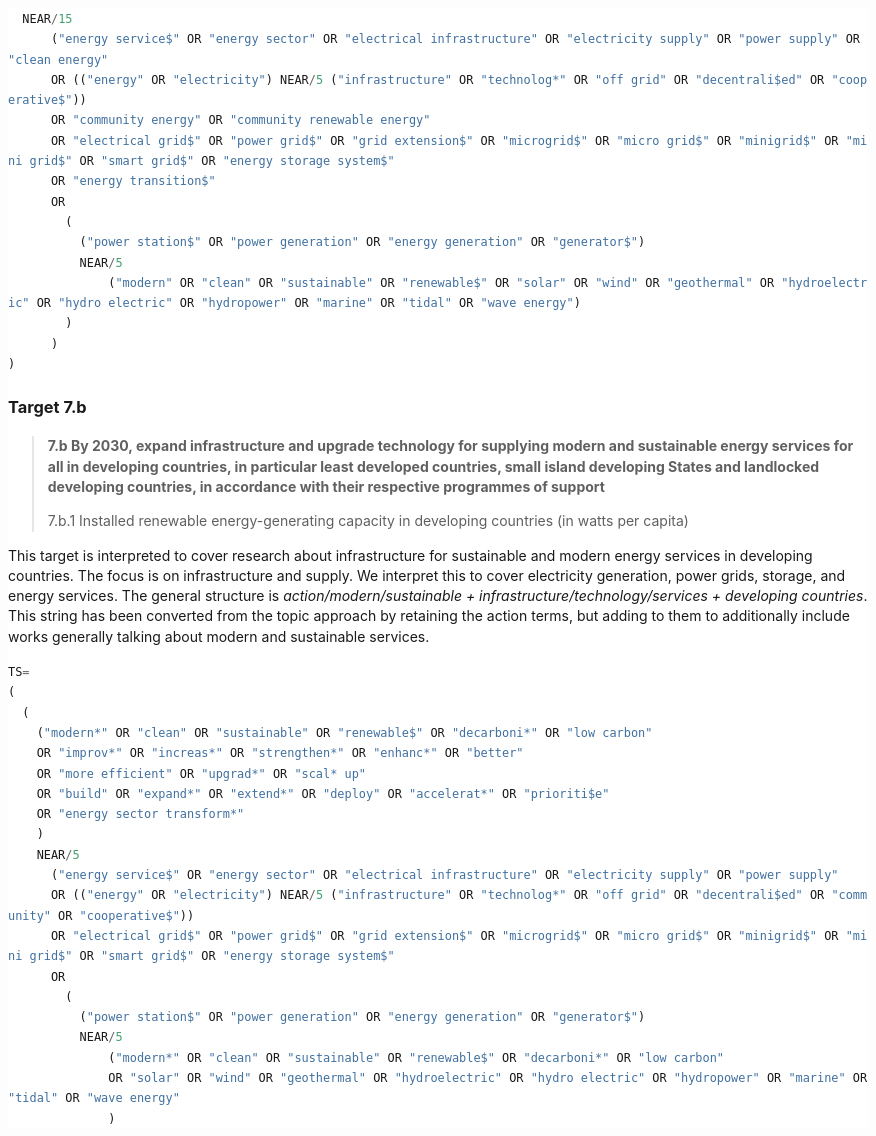 ```py
  NEAR/15
      ("energy service$" OR "energy sector" OR "electrical infrastructure" OR "electricity supply" OR "power supply" OR "clean energy"
      OR (("energy" OR "electricity") NEAR/5 ("infrastructure" OR "technolog*" OR "off grid" OR "decentrali$ed" OR "cooperative$"))
      OR "community energy" OR "community renewable energy"
      OR "electrical grid$" OR "power grid$" OR "grid extension$" OR "microgrid$" OR "micro grid$" OR "minigrid$" OR "mini grid$" OR "smart grid$" OR "energy storage system$"
      OR "energy transition$"
      OR
        (
          ("power station$" OR "power generation" OR "energy generation" OR "generator$")
          NEAR/5
              ("modern" OR "clean" OR "sustainable" OR "renewable$" OR "solar" OR "wind" OR "geothermal" OR "hydroelectric" OR "hydro electric" OR "hydropower" OR "marine" OR "tidal" OR "wave energy")
        )             
      )            
)
```

### Target 7.b

> **7.b By 2030, expand infrastructure and upgrade technology for supplying modern and sustainable energy services for all in developing countries, in particular least developed countries, small island developing States and landlocked developing countries, in accordance with their respective programmes of support**
>
> 7.b.1 Installed renewable energy-generating capacity in developing countries (in watts per capita)

This target is interpreted to cover research about infrastructure for sustainable and modern energy services in developing countries. The focus is on infrastructure and supply. We interpret this to cover electricity generation, power grids, storage, and energy services. The general structure is *action/modern/sustainable + infrastructure/technology/services + developing countries*. This string has been converted from the topic approach by retaining the action terms, but adding to them to additionally include works generally talking about modern and sustainable services.

```py
TS=
(
  (
    ("modern*" OR "clean" OR "sustainable" OR "renewable$" OR "decarboni*" OR "low carbon"
    OR "improv*" OR "increas*" OR "strengthen*" OR "enhanc*" OR "better"
    OR "more efficient" OR "upgrad*" OR "scal* up"
    OR "build" OR "expand*" OR "extend*" OR "deploy" OR "accelerat*" OR "prioriti$e"
    OR "energy sector transform*"
    )  
    NEAR/5  
      ("energy service$" OR "energy sector" OR "electrical infrastructure" OR "electricity supply" OR "power supply"
      OR (("energy" OR "electricity") NEAR/5 ("infrastructure" OR "technolog*" OR "off grid" OR "decentrali$ed" OR "community" OR "cooperative$"))
      OR "electrical grid$" OR "power grid$" OR "grid extension$" OR "microgrid$" OR "micro grid$" OR "minigrid$" OR "mini grid$" OR "smart grid$" OR "energy storage system$"
      OR
        (
          ("power station$" OR "power generation" OR "energy generation" OR "generator$")
          NEAR/5
              ("modern*" OR "clean" OR "sustainable" OR "renewable$" OR "decarboni*" OR "low carbon"
              OR "solar" OR "wind" OR "geothermal" OR "hydroelectric" OR "hydro electric" OR "hydropower" OR "marine" OR "tidal" OR "wave energy"
              )
```